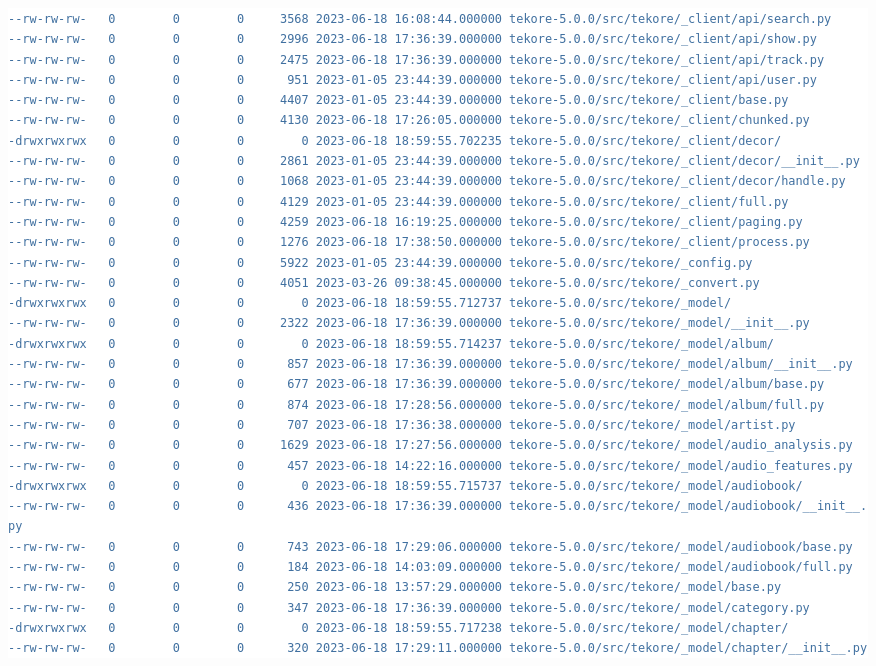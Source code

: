 ```diff
--rw-rw-rw-   0        0        0     3568 2023-06-18 16:08:44.000000 tekore-5.0.0/src/tekore/_client/api/search.py
--rw-rw-rw-   0        0        0     2996 2023-06-18 17:36:39.000000 tekore-5.0.0/src/tekore/_client/api/show.py
--rw-rw-rw-   0        0        0     2475 2023-06-18 17:36:39.000000 tekore-5.0.0/src/tekore/_client/api/track.py
--rw-rw-rw-   0        0        0      951 2023-01-05 23:44:39.000000 tekore-5.0.0/src/tekore/_client/api/user.py
--rw-rw-rw-   0        0        0     4407 2023-01-05 23:44:39.000000 tekore-5.0.0/src/tekore/_client/base.py
--rw-rw-rw-   0        0        0     4130 2023-06-18 17:26:05.000000 tekore-5.0.0/src/tekore/_client/chunked.py
-drwxrwxrwx   0        0        0        0 2023-06-18 18:59:55.702235 tekore-5.0.0/src/tekore/_client/decor/
--rw-rw-rw-   0        0        0     2861 2023-01-05 23:44:39.000000 tekore-5.0.0/src/tekore/_client/decor/__init__.py
--rw-rw-rw-   0        0        0     1068 2023-01-05 23:44:39.000000 tekore-5.0.0/src/tekore/_client/decor/handle.py
--rw-rw-rw-   0        0        0     4129 2023-01-05 23:44:39.000000 tekore-5.0.0/src/tekore/_client/full.py
--rw-rw-rw-   0        0        0     4259 2023-06-18 16:19:25.000000 tekore-5.0.0/src/tekore/_client/paging.py
--rw-rw-rw-   0        0        0     1276 2023-06-18 17:38:50.000000 tekore-5.0.0/src/tekore/_client/process.py
--rw-rw-rw-   0        0        0     5922 2023-01-05 23:44:39.000000 tekore-5.0.0/src/tekore/_config.py
--rw-rw-rw-   0        0        0     4051 2023-03-26 09:38:45.000000 tekore-5.0.0/src/tekore/_convert.py
-drwxrwxrwx   0        0        0        0 2023-06-18 18:59:55.712737 tekore-5.0.0/src/tekore/_model/
--rw-rw-rw-   0        0        0     2322 2023-06-18 17:36:39.000000 tekore-5.0.0/src/tekore/_model/__init__.py
-drwxrwxrwx   0        0        0        0 2023-06-18 18:59:55.714237 tekore-5.0.0/src/tekore/_model/album/
--rw-rw-rw-   0        0        0      857 2023-06-18 17:36:39.000000 tekore-5.0.0/src/tekore/_model/album/__init__.py
--rw-rw-rw-   0        0        0      677 2023-06-18 17:36:39.000000 tekore-5.0.0/src/tekore/_model/album/base.py
--rw-rw-rw-   0        0        0      874 2023-06-18 17:28:56.000000 tekore-5.0.0/src/tekore/_model/album/full.py
--rw-rw-rw-   0        0        0      707 2023-06-18 17:36:38.000000 tekore-5.0.0/src/tekore/_model/artist.py
--rw-rw-rw-   0        0        0     1629 2023-06-18 17:27:56.000000 tekore-5.0.0/src/tekore/_model/audio_analysis.py
--rw-rw-rw-   0        0        0      457 2023-06-18 14:22:16.000000 tekore-5.0.0/src/tekore/_model/audio_features.py
-drwxrwxrwx   0        0        0        0 2023-06-18 18:59:55.715737 tekore-5.0.0/src/tekore/_model/audiobook/
--rw-rw-rw-   0        0        0      436 2023-06-18 17:36:39.000000 tekore-5.0.0/src/tekore/_model/audiobook/__init__.py
--rw-rw-rw-   0        0        0      743 2023-06-18 17:29:06.000000 tekore-5.0.0/src/tekore/_model/audiobook/base.py
--rw-rw-rw-   0        0        0      184 2023-06-18 14:03:09.000000 tekore-5.0.0/src/tekore/_model/audiobook/full.py
--rw-rw-rw-   0        0        0      250 2023-06-18 13:57:29.000000 tekore-5.0.0/src/tekore/_model/base.py
--rw-rw-rw-   0        0        0      347 2023-06-18 17:36:39.000000 tekore-5.0.0/src/tekore/_model/category.py
-drwxrwxrwx   0        0        0        0 2023-06-18 18:59:55.717238 tekore-5.0.0/src/tekore/_model/chapter/
--rw-rw-rw-   0        0        0      320 2023-06-18 17:29:11.000000 tekore-5.0.0/src/tekore/_model/chapter/__init__.py
```